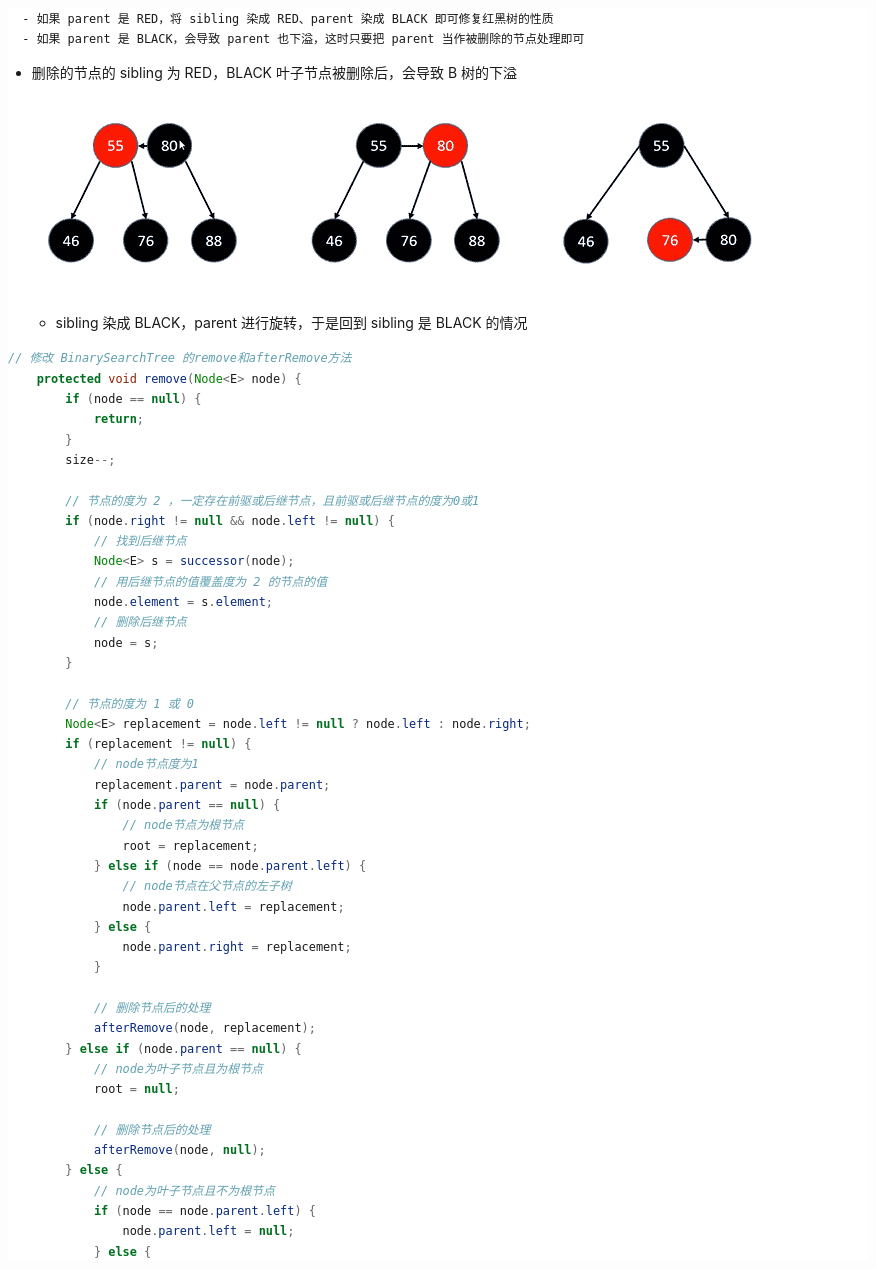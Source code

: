       - 如果 parent 是 RED，将 sibling 染成 RED、parent 染成 BLACK 即可修复红黑树的性质
      - 如果 parent 是 BLACK，会导致 parent 也下溢，这时只要把 parent 当作被删除的节点处理即可

  - 删除的节点的 sibling 为 RED，BLACK 叶子节点被删除后，会导致 B 树的下溢

    ![image-20200722164218109](images/image-20200722164218109.png)

    - sibling 染成 BLACK，parent 进行旋转，于是回到 sibling 是 BLACK 的情况

  ```java
  // 修改 BinarySearchTree 的remove和afterRemove方法
      protected void remove(Node<E> node) {
          if (node == null) {
              return;
          }
          size--;
  
          // 节点的度为 2 ，一定存在前驱或后继节点，且前驱或后继节点的度为0或1
          if (node.right != null && node.left != null) {
              // 找到后继节点
              Node<E> s = successor(node);
              // 用后继节点的值覆盖度为 2 的节点的值
              node.element = s.element;
              // 删除后继节点
              node = s;
          }
  
          // 节点的度为 1 或 0
          Node<E> replacement = node.left != null ? node.left : node.right;
          if (replacement != null) {
              // node节点度为1
              replacement.parent = node.parent;
              if (node.parent == null) {
                  // node节点为根节点
                  root = replacement;
              } else if (node == node.parent.left) {
                  // node节点在父节点的左子树
                  node.parent.left = replacement;
              } else {
                  node.parent.right = replacement;
              }
  
              // 删除节点后的处理
              afterRemove(node, replacement);
          } else if (node.parent == null) {
              // node为叶子节点且为根节点
              root = null;
  
              // 删除节点后的处理
              afterRemove(node, null);
          } else {
              // node为叶子节点且不为根节点
              if (node == node.parent.left) {
                  node.parent.left = null;
              } else {
  ```